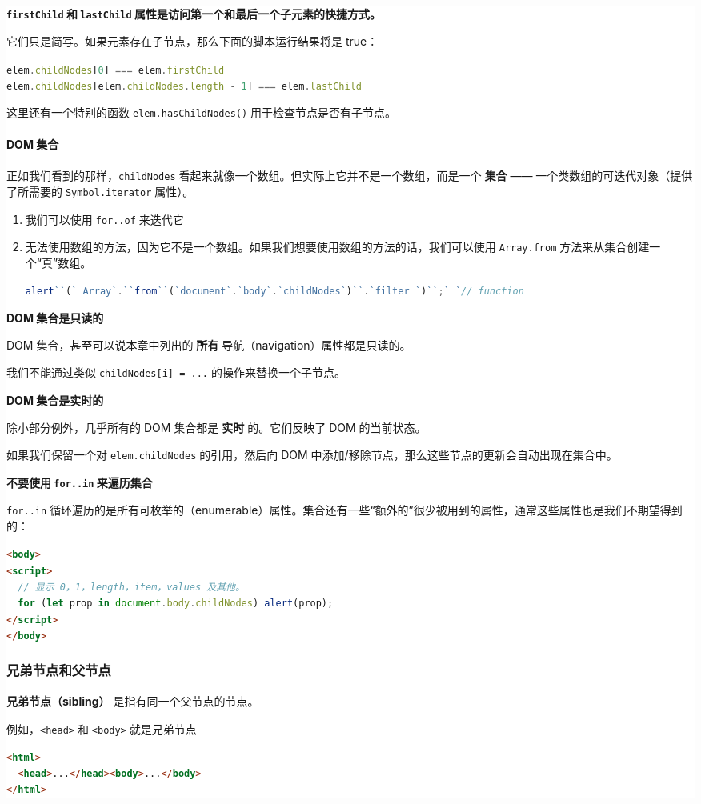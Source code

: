 **`firstChild` 和 `lastChild` 属性是访问第一个和最后一个子元素的快捷方式。**

它们只是简写。如果元素存在子节点，那么下面的脚本运行结果将是 true：

```javascript
elem.childNodes[0] === elem.firstChild
elem.childNodes[elem.childNodes.length - 1] === elem.lastChild
```

这里还有一个特别的函数 `elem.hasChildNodes()` 用于检查节点是否有子节点。



#### DOM 集合

正如我们看到的那样，`childNodes` 看起来就像一个数组。但实际上它并不是一个数组，而是一个 **集合** —— 一个类数组的可迭代对象（提供了所需要的 `Symbol.iterator` 属性）。

1. 我们可以使用 `for..of` 来迭代它

2. 无法使用数组的方法，因为它不是一个数组。如果我们想要使用数组的方法的话，我们可以使用 `Array.from` 方法来从集合创建一个“真”数组。

   ```js
   alert``(` Array`.``from``(`document`.`body`.`childNodes`)``.`filter `)``;` `// function
   ```

**DOM 集合是只读的**

DOM 集合，甚至可以说本章中列出的 **所有** 导航（navigation）属性都是只读的。

我们不能通过类似 `childNodes[i] = ...` 的操作来替换一个子节点。

**DOM 集合是实时的**

除小部分例外，几乎所有的 DOM 集合都是 **实时** 的。它们反映了 DOM 的当前状态。

如果我们保留一个对 `elem.childNodes` 的引用，然后向 DOM 中添加/移除节点，那么这些节点的更新会自动出现在集合中。

**不要使用 `for..in` 来遍历集合**

`for..in` 循环遍历的是所有可枚举的（enumerable）属性。集合还有一些“额外的”很少被用到的属性，通常这些属性也是我们不期望得到的：

```html
<body>
<script>
  // 显示 0，1，length，item，values 及其他。
  for (let prop in document.body.childNodes) alert(prop);
</script>
</body>
```



### 兄弟节点和父节点

**兄弟节点（sibling）** 是指有同一个父节点的节点。

例如，`<head>` 和 `<body>` 就是兄弟节点

```html
<html>
  <head>...</head><body>...</body>
</html>
```
